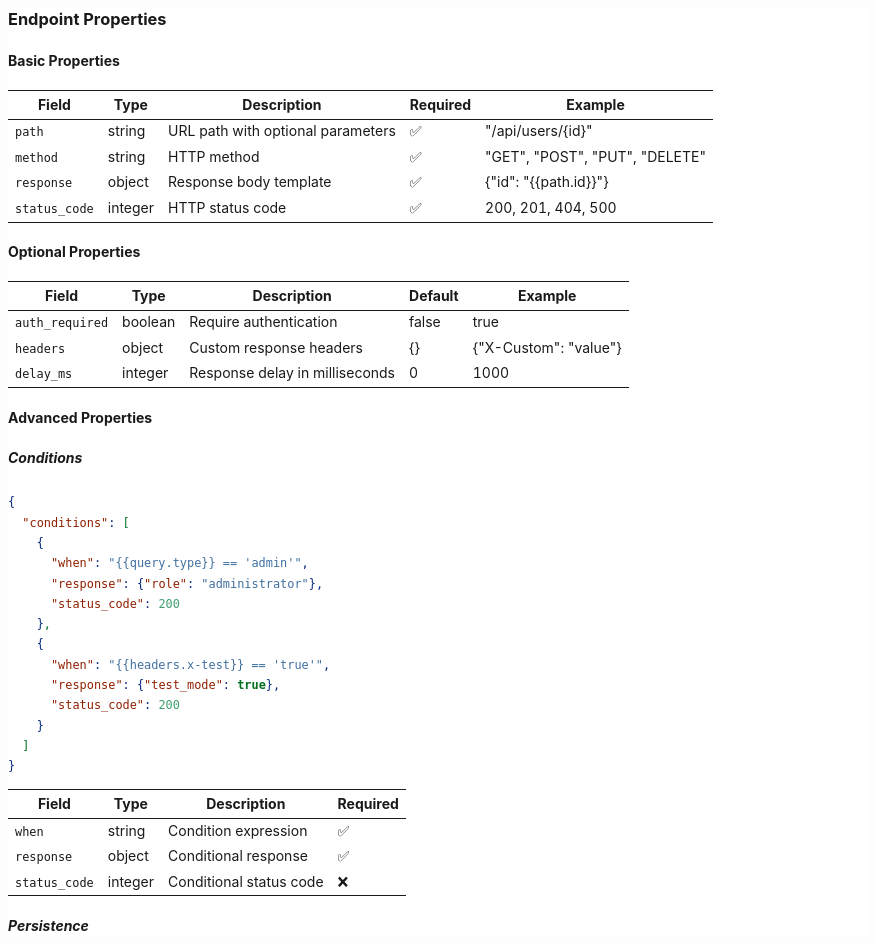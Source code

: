 ### Endpoint Properties

#### Basic Properties

| Field | Type | Description | Required | Example |
|-------|------|-------------|----------|---------|
| `path` | string | URL path with optional parameters | ✅ | "/api/users/{id}" |
| `method` | string | HTTP method | ✅ | "GET", "POST", "PUT", "DELETE" |
| `response` | object | Response body template | ✅ | {"id": "{{path.id}}"} |
| `status_code` | integer | HTTP status code | ✅ | 200, 201, 404, 500 |

#### Optional Properties

| Field | Type | Description | Default | Example |
|-------|------|-------------|---------|---------|
| `auth_required` | boolean | Require authentication | false | true |
| `headers` | object | Custom response headers | {} | {"X-Custom": "value"} |
| `delay_ms` | integer | Response delay in milliseconds | 0 | 1000 |

#### Advanced Properties

##### Conditions

```json
{
  "conditions": [
    {
      "when": "{{query.type}} == 'admin'",
      "response": {"role": "administrator"},
      "status_code": 200
    },
    {
      "when": "{{headers.x-test}} == 'true'",
      "response": {"test_mode": true},
      "status_code": 200
    }
  ]
}
```

| Field | Type | Description | Required |
|-------|------|-------------|----------|
| `when` | string | Condition expression | ✅ |
| `response` | object | Conditional response | ✅ |
| `status_code` | integer | Conditional status code | ❌ |

##### Persistence
